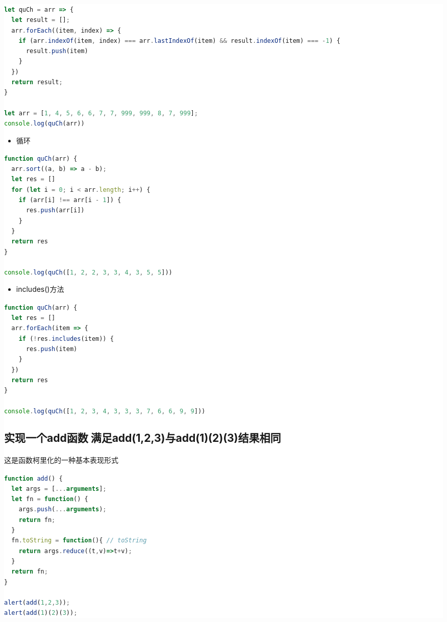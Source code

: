 ```js
let quCh = arr => {
  let result = [];
  arr.forEach((item, index) => {
    if (arr.indexOf(item, index) === arr.lastIndexOf(item) && result.indexOf(item) === -1) {
      result.push(item)
    }
  })
  return result;
}

let arr = [1, 4, 5, 6, 6, 7, 7, 999, 999, 8, 7, 999];
console.log(quCh(arr))
```

- 循环

```js
function quCh(arr) {
  arr.sort((a, b) => a - b);
  let res = []
  for (let i = 0; i < arr.length; i++) {
    if (arr[i] !== arr[i - 1]) {
      res.push(arr[i])
    }
  }
  return res
}

console.log(quCh([1, 2, 2, 3, 3, 4, 3, 5, 5]))
```

- includes()方法

```js
function quCh(arr) {
  let res = []
  arr.forEach(item => {
    if (!res.includes(item)) {
      res.push(item)
    }
  })
  return res
}

console.log(quCh([1, 2, 3, 4, 3, 3, 3, 7, 6, 6, 9, 9]))
```

## 实现一个add函数 满足add(1,2,3)与add(1)(2)(3)结果相同

这是函数柯里化的一种基本表现形式

```js
function add() {
  let args = [...arguments];
  let fn = function() {
    args.push(...arguments);
    return fn;
  }
  fn.toString = function(){ // toString
    return args.reduce((t,v)=>t+v);
  }
  return fn;
}

alert(add(1,2,3));
alert(add(1)(2)(3));
```